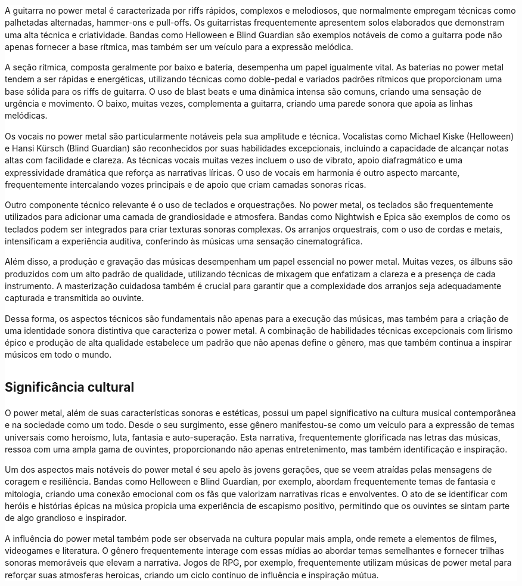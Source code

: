 A guitarra no power metal é caracterizada por riffs rápidos, complexos e melodiosos, que normalmente empregam técnicas como palhetadas alternadas, hammer-ons e pull-offs. Os guitarristas frequentemente apresentem solos elaborados que demonstram uma alta técnica e criatividade. Bandas como Helloween e Blind Guardian são exemplos notáveis de como a guitarra pode não apenas fornecer a base rítmica, mas também ser um veículo para a expressão melódica.

A seção rítmica, composta geralmente por baixo e bateria, desempenha um papel igualmente vital. As baterias no power metal tendem a ser rápidas e energéticas, utilizando técnicas como doble-pedal e variados padrões rítmicos que proporcionam uma base sólida para os riffs de guitarra. O uso de blast beats e uma dinâmica intensa são comuns, criando uma sensação de urgência e movimento. O baixo, muitas vezes, complementa a guitarra, criando uma parede sonora que apoia as linhas melódicas.

Os vocais no power metal são particularmente notáveis pela sua amplitude e técnica. Vocalistas como Michael Kiske (Helloween) e Hansi Kürsch (Blind Guardian) são reconhecidos por suas habilidades excepcionais, incluindo a capacidade de alcançar notas altas com facilidade e clareza. As técnicas vocais muitas vezes incluem o uso de vibrato, apoio diafragmático e uma expressividade dramática que reforça as narrativas líricas. O uso de vocais em harmonia é outro aspecto marcante, frequentemente intercalando vozes principais e de apoio que criam camadas sonoras ricas.

Outro componente técnico relevante é o uso de teclados e orquestrações. No power metal, os teclados são frequentemente utilizados para adicionar uma camada de grandiosidade e atmosfera. Bandas como Nightwish e Epica são exemplos de como os teclados podem ser integrados para criar texturas sonoras complexas. Os arranjos orquestrais, com o uso de cordas e metais, intensificam a experiência auditiva, conferindo às músicas uma sensação cinematográfica.

Além disso, a produção e gravação das músicas desempenham um papel essencial no power metal. Muitas vezes, os álbuns são produzidos com um alto padrão de qualidade, utilizando técnicas de mixagem que enfatizam a clareza e a presença de cada instrumento. A masterização cuidadosa também é crucial para garantir que a complexidade dos arranjos seja adequadamente capturada e transmitida ao ouvinte.

Dessa forma, os aspectos técnicos são fundamentais não apenas para a execução das músicas, mas também para a criação de uma identidade sonora distintiva que caracteriza o power metal. A combinação de habilidades técnicas excepcionais com lirismo épico e produção de alta qualidade estabelece um padrão que não apenas define o gênero, mas que também continua a inspirar músicos em todo o mundo.


## Significância cultural


O power metal, além de suas características sonoras e estéticas, possui um papel significativo na cultura musical contemporânea e na sociedade como um todo. Desde o seu surgimento, esse gênero manifestou-se como um veículo para a expressão de temas universais como heroísmo, luta, fantasia e auto-superação. Esta narrativa, frequentemente glorificada nas letras das músicas, ressoa com uma ampla gama de ouvintes, proporcionando não apenas entretenimento, mas também identificação e inspiração.

Um dos aspectos mais notáveis do power metal é seu apelo às jovens gerações, que se veem atraídas pelas mensagens de coragem e resiliência. Bandas como Helloween e Blind Guardian, por exemplo, abordam frequentemente temas de fantasia e mitologia, criando uma conexão emocional com os fãs que valorizam narrativas ricas e envolventes. O ato de se identificar com heróis e histórias épicas na música propicia uma experiência de escapismo positivo, permitindo que os ouvintes se sintam parte de algo grandioso e inspirador.

A influência do power metal também pode ser observada na cultura popular mais ampla, onde remete a elementos de filmes, videogames e literatura. O gênero frequentemente interage com essas mídias ao abordar temas semelhantes e fornecer trilhas sonoras memoráveis que elevam a narrativa. Jogos de RPG, por exemplo, frequentemente utilizam músicas de power metal para reforçar suas atmosferas heroicas, criando um ciclo contínuo de influência e inspiração mútua.

